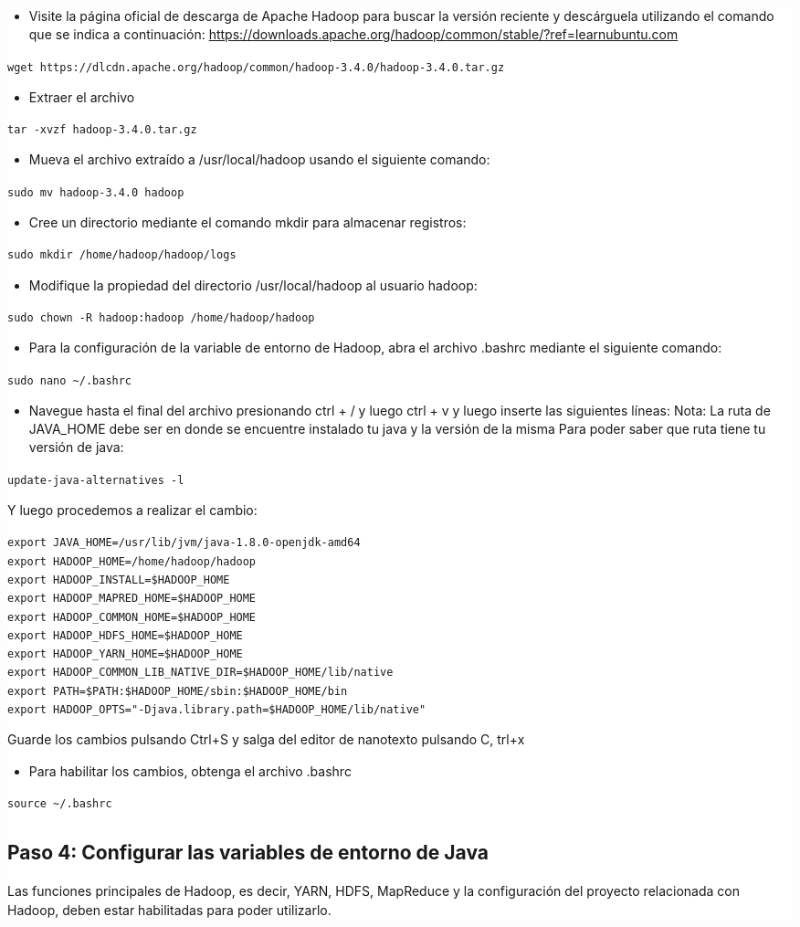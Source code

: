 - Visite la página oficial de descarga de Apache Hadoop para buscar la versión reciente y descárguela utilizando el comando que se indica a continuación:
https://downloads.apache.org/hadoop/common/stable/?ref=learnubuntu.com
```
wget https://dlcdn.apache.org/hadoop/common/hadoop-3.4.0/hadoop-3.4.0.tar.gz
```
- Extraer el archivo
```
tar -xvzf hadoop-3.4.0.tar.gz
```
- Mueva el archivo extraído a /usr/local/hadoop usando el siguiente comando:
```
sudo mv hadoop-3.4.0 hadoop
```
- Cree un directorio mediante el comando mkdir para almacenar registros:
```
sudo mkdir /home/hadoop/hadoop/logs
```
- Modifique la propiedad del directorio /usr/local/hadoop al usuario hadoop:
```
sudo chown -R hadoop:hadoop /home/hadoop/hadoop
```
- Para la configuración de la variable de entorno de Hadoop, abra el archivo .bashrc mediante el siguiente comando:
```
sudo nano ~/.bashrc
```
- Navegue hasta el final del archivo presionando ctrl + / y luego ctrl + v y luego inserte las siguientes líneas:
Nota: La ruta de JAVA_HOME debe ser en donde se encuentre instalado tu java y la versión de la misma
Para poder saber que ruta tiene tu versión de java:
```
update-java-alternatives -l
```
Y luego procedemos a realizar el cambio:
```
export JAVA_HOME=/usr/lib/jvm/java-1.8.0-openjdk-amd64
export HADOOP_HOME=/home/hadoop/hadoop
export HADOOP_INSTALL=$HADOOP_HOME
export HADOOP_MAPRED_HOME=$HADOOP_HOME
export HADOOP_COMMON_HOME=$HADOOP_HOME
export HADOOP_HDFS_HOME=$HADOOP_HOME
export HADOOP_YARN_HOME=$HADOOP_HOME
export HADOOP_COMMON_LIB_NATIVE_DIR=$HADOOP_HOME/lib/native
export PATH=$PATH:$HADOOP_HOME/sbin:$HADOOP_HOME/bin
export HADOOP_OPTS="-Djava.library.path=$HADOOP_HOME/lib/native"
```
Guarde los cambios pulsando Ctrl+S y salga del editor de nanotexto pulsando C, trl+x

- Para habilitar los cambios, obtenga el archivo .bashrc
```
source ~/.bashrc
```
## Paso 4: Configurar las variables de entorno de Java
Las funciones principales de Hadoop, es decir, YARN, HDFS, MapReduce y la configuración del proyecto relacionada con Hadoop, deben estar habilitadas para poder utilizarlo.
